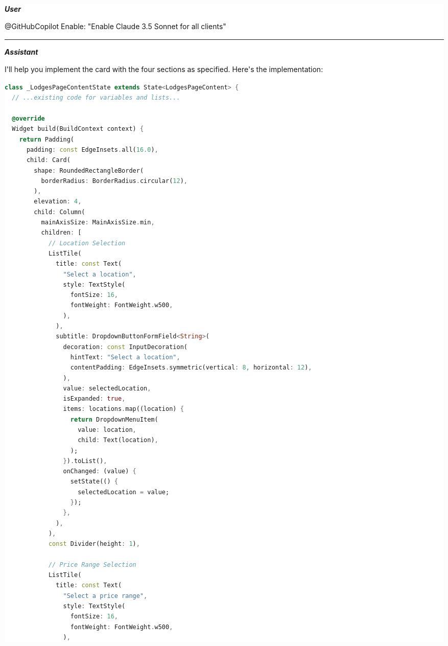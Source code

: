 
_**User**_

@GitHubCopilot Enable: "Enable Claude 3.5 Sonnet for all clients"

---

_**Assistant**_

I'll help you implement the card with the four sections as specified. Here's the implementation:

````dart
class _LodgesPageContentState extends State<LodgesPageContent> {
  // ...existing code for variables and lists...

  @override
  Widget build(BuildContext context) {
    return Padding(
      padding: const EdgeInsets.all(16.0),
      child: Card(
        shape: RoundedRectangleBorder(
          borderRadius: BorderRadius.circular(12),
        ),
        elevation: 4,
        child: Column(
          mainAxisSize: MainAxisSize.min,
          children: [
            // Location Selection
            ListTile(
              title: const Text(
                "Select a location",
                style: TextStyle(
                  fontSize: 16,
                  fontWeight: FontWeight.w500,
                ),
              ),
              subtitle: DropdownButtonFormField<String>(
                decoration: const InputDecoration(
                  hintText: "Select a location",
                  contentPadding: EdgeInsets.symmetric(vertical: 8, horizontal: 12),
                ),
                value: selectedLocation,
                isExpanded: true,
                items: locations.map((location) {
                  return DropdownMenuItem(
                    value: location,
                    child: Text(location),
                  );
                }).toList(),
                onChanged: (value) {
                  setState(() {
                    selectedLocation = value;
                  });
                },
              ),
            ),
            const Divider(height: 1),

            // Price Range Selection
            ListTile(
              title: const Text(
                "Select a price range",
                style: TextStyle(
                  fontSize: 16,
                  fontWeight: FontWeight.w500,
                ),
````